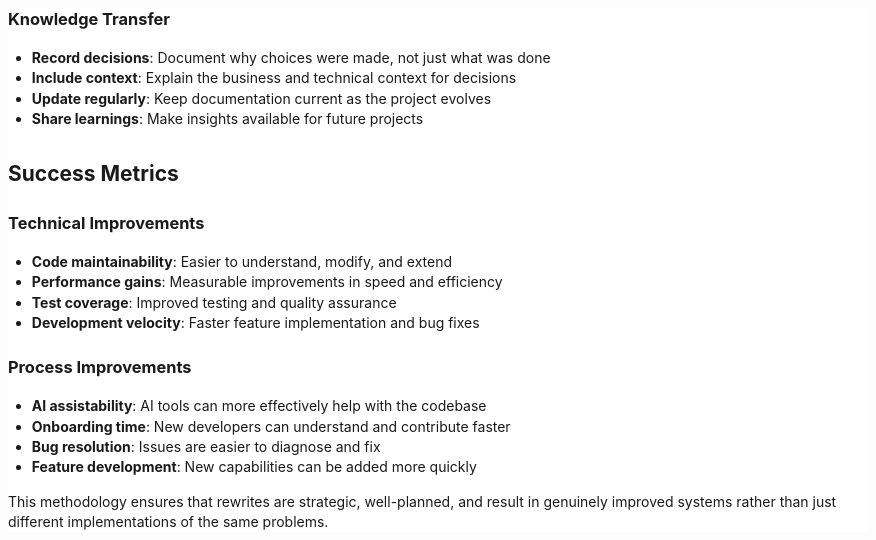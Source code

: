 ### Knowledge Transfer
- **Record decisions**: Document why choices were made, not just what was done
- **Include context**: Explain the business and technical context for decisions
- **Update regularly**: Keep documentation current as the project evolves
- **Share learnings**: Make insights available for future projects

## Success Metrics

### Technical Improvements
- **Code maintainability**: Easier to understand, modify, and extend
- **Performance gains**: Measurable improvements in speed and efficiency
- **Test coverage**: Improved testing and quality assurance
- **Development velocity**: Faster feature implementation and bug fixes

### Process Improvements
- **AI assistability**: AI tools can more effectively help with the codebase
- **Onboarding time**: New developers can understand and contribute faster
- **Bug resolution**: Issues are easier to diagnose and fix
- **Feature development**: New capabilities can be added more quickly

This methodology ensures that rewrites are strategic, well-planned, and result in genuinely improved systems rather than just different implementations of the same problems.